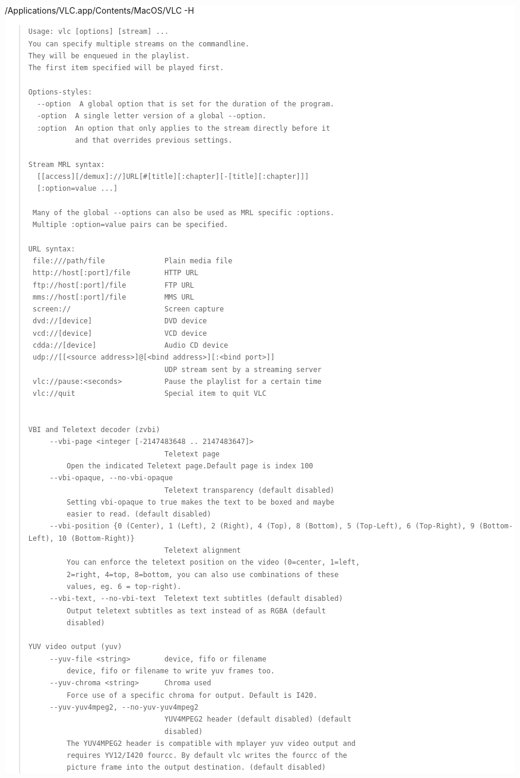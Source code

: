 /Applications/VLC.app/Contents/MacOS/VLC -H

>     Usage: vlc [options] [stream] ...
>     You can specify multiple streams on the commandline.
>     They will be enqueued in the playlist.
>     The first item specified will be played first.
>    
>     Options-styles:
>       --option  A global option that is set for the duration of the program.
>       -option  A single letter version of a global --option.
>       :option  An option that only applies to the stream directly before it
>                and that overrides previous settings.
>    
>     Stream MRL syntax:
>       [[access][/demux]://]URL[#[title][:chapter][-[title][:chapter]]]
>       [:option=value ...]
>    
>      Many of the global --options can also be used as MRL specific :options.
>      Multiple :option=value pairs can be specified.
>    
>     URL syntax:
>      file:///path/file              Plain media file
>      http://host[:port]/file        HTTP URL
>      ftp://host[:port]/file         FTP URL
>      mms://host[:port]/file         MMS URL
>      screen://                      Screen capture
>      dvd://[device]                 DVD device
>      vcd://[device]                 VCD device
>      cdda://[device]                Audio CD device
>      udp://[[<source address>]@[<bind address>][:<bind port>]]
>                                     UDP stream sent by a streaming server
>      vlc://pause:<seconds>          Pause the playlist for a certain time
>      vlc://quit                     Special item to quit VLC
>    
>    
>     VBI and Teletext decoder (zvbi)
>          --vbi-page <integer [-2147483648 .. 2147483647]> 
>                                     Teletext page
>              Open the indicated Teletext page.Default page is index 100
>          --vbi-opaque, --no-vbi-opaque 
>                                     Teletext transparency (default disabled)
>              Setting vbi-opaque to true makes the text to be boxed and maybe
>              easier to read. (default disabled)
>          --vbi-position {0 (Center), 1 (Left), 2 (Right), 4 (Top), 8 (Bottom), 5 (Top-Left), 6 (Top-Right), 9 (Bottom-Left), 10 (Bottom-Right)} 
>                                     Teletext alignment
>              You can enforce the teletext position on the video (0=center, 1=left,
>              2=right, 4=top, 8=bottom, you can also use combinations of these
>              values, eg. 6 = top-right).
>          --vbi-text, --no-vbi-text  Teletext text subtitles (default disabled)
>              Output teletext subtitles as text instead of as RGBA (default
>              disabled)
>    
>     YUV video output (yuv)
>          --yuv-file <string>        device, fifo or filename
>              device, fifo or filename to write yuv frames too.
>          --yuv-chroma <string>      Chroma used
>              Force use of a specific chroma for output. Default is I420.
>          --yuv-yuv4mpeg2, --no-yuv-yuv4mpeg2 
>                                     YUV4MPEG2 header (default disabled) (default
>                                     disabled)
>              The YUV4MPEG2 header is compatible with mplayer yuv video output and
>              requires YV12/I420 fourcc. By default vlc writes the fourcc of the
>              picture frame into the output destination. (default disabled)
